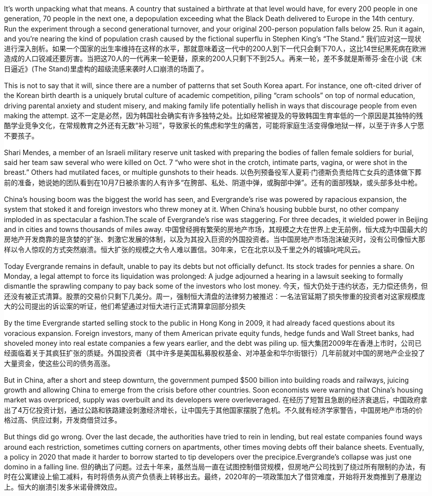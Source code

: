 It’s worth unpacking what that means. A country that sustained a birthrate at that level would have, for every 200 people in one generation, 70 people in the next one, a depopulation exceeding what the Black Death delivered to Europe in the 14th century. Run the experiment through a second generational turnover, and your original 200-person population falls below 25. Run it again, and you’re nearing the kind of population crash caused by the fictional superflu in Stephen King’s “The Stand.”
我们应对这一现状进行深入剖析。如果一个国家的出生率维持在这样的水平，那就意味着这一代中的200人到下一代只会剩下70人，这比14世纪黑死病在欧洲造成的人口锐减还要厉害。当把这70人的一代再来一轮更替，原来的200人只剩下不到25人。再来一轮，差不多就是斯蒂芬·金在小说《末日逼近》(The Stand)里虚构的超级流感来袭时人口崩溃的场面了。

This is not to say that it will, since there are a number of patterns that set South Korea apart. For instance, one oft-cited driver of the Korean birth dearth is a uniquely brutal culture of academic competition, piling “cram schools” on top of normal education, driving parental anxiety and student misery, and making family life potentially hellish in ways that discourage people from even making the attempt.
这不一定是必然，因为韩国社会确实有许多独特之处。比如经常被提及的导致韩国生育率低的一个原因是其独特的残酷学业竞争文化，在常规教育之外还有无数“补习班”，导致家长的焦虑和学生的痛苦，可能将家庭生活变得像地狱一样，以至于许多人宁愿不要孩子。

Shari Mendes, a member of an Israeli military reserve unit tasked with preparing the bodies of fallen female soldiers for burial, said her team saw several who were killed on Oct. 7 “who were shot in the crotch, intimate parts, vagina, or were shot in the breast.” Others had mutilated faces, or multiple gunshots to their heads.
以色列预备役军人夏莉·门德斯负责给阵亡女兵的遗体做下葬前的准备，她说她的团队看到在10月7日被杀害的人有许多“在胯部、私处、阴道中弹，或胸部中弹”。还有的面部残缺，或头部多处中枪。

China’s housing boom was the biggest the world has seen, and Evergrande’s rise was powered by rapacious expansion, the system that stoked it and foreign investors who threw money at it. When China’s housing bubble burst, no other company imploded in as spectacular a fashion.The scale of Evergrande’s rise was staggering. For three decades, it wielded power in Beijing and in cities and towns thousands of miles away. 
中国曾经拥有繁荣的房地产市场，其规模之大在世界上史无前例，恒大成为中国最大的房地产开发商靠的是贪婪的扩张、刺激它发展的体制，以及为其投入巨资的外国投资者。当中国房地产市场泡沫破灭时，没有公司像恒大那样以令人惊叹的方式突然崩溃。恒大扩张的规模之大令人难以置信。30年来，它在北京以及千里之外的城镇叱咤风云。

Today Evergrande remains in default, unable to pay its debts but not officially defunct. Its stock trades for pennies a share. On Monday, a legal attempt to force its liquidation was prolonged: A judge adjourned a hearing in a lawsuit seeking to formally dismantle the sprawling company to pay back some of the investors who lost money.
今天，恒大仍处于违约状态，无力偿还债务，但还没有被正式清算。股票的交易价只剩下几美分。周一，强制恒大清盘的法律努力被推迟：一名法官延期了损失惨重的投资者对这家规模庞大的公司提出的诉讼案的听证，他们希望通过对恒大进行正式清算拿回部分损失

By the time Evergrande started selling stock to the public in Hong Kong in 2009, it had already faced questions about its voracious expansion. Foreign investors, many of them American private equity funds, hedge funds and Wall Street banks, had shoveled money into real estate companies a few years earlier, and the debt was piling up. 
恒大集团2009年在香港上市时，公司已经面临着关于其疯狂扩张的质疑。外国投资者（其中许多是美国私募股权基金、对冲基金和华尔街银行）几年前就对中国的房地产企业投了大量资金，使这些公司的债务高涨。

But in China, after a short and steep downturn, the government pumped $500 billion into building roads and railways, juicing growth and allowing China to emerge from the crisis before other countries. Soon economists were warning that China’s housing market was overpriced, supply was overbuilt and its developers were overleveraged.
在经历了短暂且急剧的经济衰退后，中国政府拿出了4万亿投资计划，通过公路和铁路建设刺激经济增长，让中国先于其他国家摆脱了危机。不久就有经济学家警告，中国房地产市场的价格过高、供应过剩，开发商借贷过多。

But things did go wrong. Over the last decade, the authorities have tried to rein in lending, but real estate companies found ways around each restriction, sometimes cutting corners on apartments, other times moving debts off their balance sheets. Eventually, a policy in 2020 that made it harder to borrow started to tip developers over the precipice.Evergrande’s collapse was just one domino in a falling line.
但的确出了问题。过去十年来，虽然当局一直在试图控制借贷规模，但房地产公司找到了绕过所有限制的办法，有时在公寓建设上偷工减料，有时将债务从资产负债表上转移出去。最终，2020年的一项政策加大了借贷难度，开始将开发商推到了悬崖边上。恒大的崩溃引发多米诺骨牌效应。

